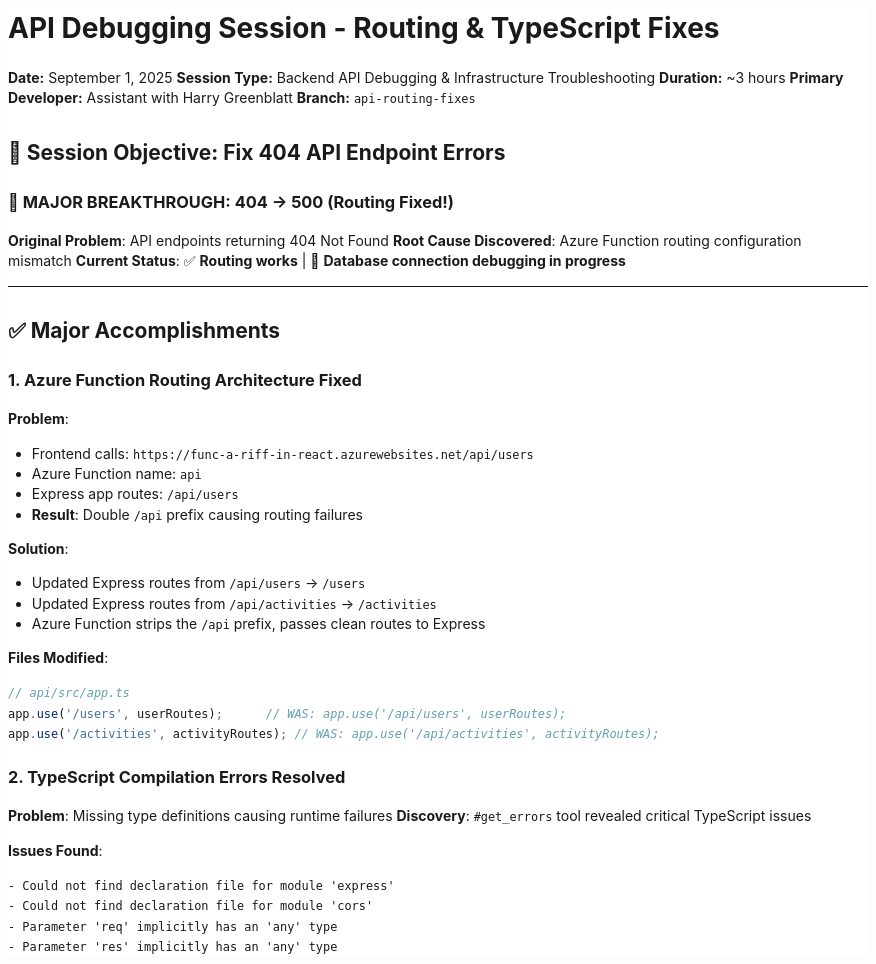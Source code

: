 # API Debugging Session - Routing & TypeScript Fixes

**Date:** September 1, 2025
**Session Type:** Backend API Debugging & Infrastructure Troubleshooting
**Duration:** ~3 hours
**Primary Developer:** Assistant with Harry Greenblatt
**Branch:** `api-routing-fixes`

## 🎯 Session Objective: Fix 404 API Endpoint Errors

### 🚀 **MAJOR BREAKTHROUGH**: 404 → 500 (Routing Fixed!)

**Original Problem**: API endpoints returning 404 Not Found
**Root Cause Discovered**: Azure Function routing configuration mismatch
**Current Status**: ✅ **Routing works** | 🔄 **Database connection debugging in progress**

---

## ✅ Major Accomplishments

### 1. **Azure Function Routing Architecture Fixed**
**Problem**: 
- Frontend calls: `https://func-a-riff-in-react.azurewebsites.net/api/users`
- Azure Function name: `api` 
- Express app routes: `/api/users`
- **Result**: Double `/api` prefix causing routing failures

**Solution**: 
- Updated Express routes from `/api/users` → `/users`
- Updated Express routes from `/api/activities` → `/activities`
- Azure Function strips the `/api` prefix, passes clean routes to Express

**Files Modified**:
```typescript
// api/src/app.ts
app.use('/users', userRoutes);      // WAS: app.use('/api/users', userRoutes);
app.use('/activities', activityRoutes); // WAS: app.use('/api/activities', activityRoutes);
```

### 2. **TypeScript Compilation Errors Resolved**
**Problem**: Missing type definitions causing runtime failures
**Discovery**: `#get_errors` tool revealed critical TypeScript issues

**Issues Found**:
```
- Could not find declaration file for module 'express'
- Could not find declaration file for module 'cors'  
- Parameter 'req' implicitly has an 'any' type
- Parameter 'res' implicitly has an 'any' type
```
